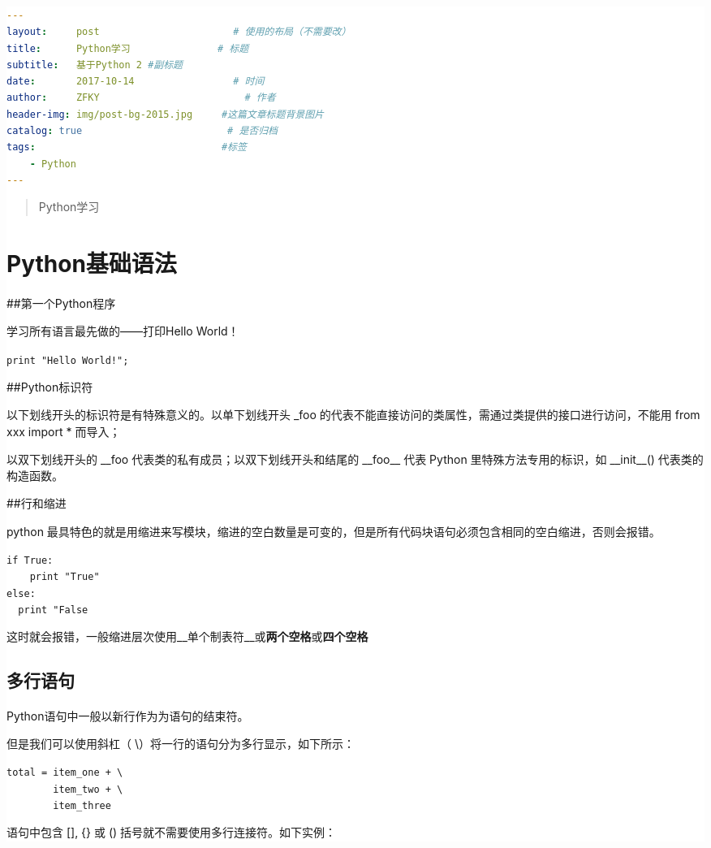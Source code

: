 ```yaml
---
layout:     post                       # 使用的布局（不需要改）
title:      Python学习               # 标题 
subtitle:   基于Python 2 #副标题
date:       2017-10-14                 # 时间
author:     ZFKY                         # 作者
header-img: img/post-bg-2015.jpg     #这篇文章标题背景图片
catalog: true                         # 是否归档
tags:                                #标签
    - Python
---
```

> Python学习

# Python基础语法

##第一个Python程序

学习所有语言最先做的——打印Hello World！

```
print "Hello World!";
```

##Python标识符

以下划线开头的标识符是有特殊意义的。以单下划线开头 _foo 的代表不能直接访问的类属性，需通过类提供的接口进行访问，不能用 from xxx import * 而导入；

以双下划线开头的 \_\_foo 代表类的私有成员；以双下划线开头和结尾的 \_\_foo\_\_ 代表 Python 里特殊方法专用的标识，如 \_\_init\_\_() 代表类的构造函数。

##行和缩进

python 最具特色的就是用缩进来写模块，缩进的空白数量是可变的，但是所有代码块语句必须包含相同的空白缩进，否则会报错。

```
if True:
    print "True"
else:
  print "False
```

这时就会报错，一般缩进层次使用__单个制表符__或**两个空格**或**四个空格**

## 多行语句

Python语句中一般以新行作为为语句的结束符。

但是我们可以使用斜杠（ \）将一行的语句分为多行显示，如下所示：

```
total = item_one + \
        item_two + \
        item_three
```

语句中包含 [], {} 或 () 括号就不需要使用多行连接符。如下实例：
